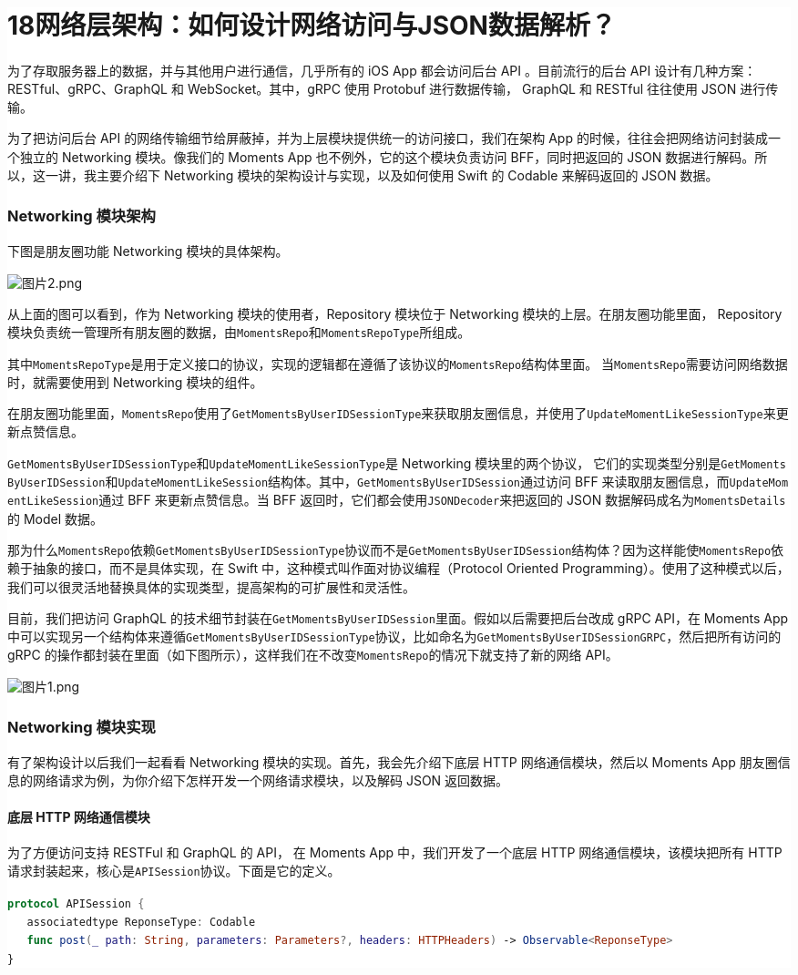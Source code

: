 # 18网络层架构：如何设计网络访问与JSON数据解析？

为了存取服务器上的数据，并与其他用户进行通信，几乎所有的 iOS App 都会访问后台 API 。目前流行的后台 API 设计有几种方案： RESTful、gRPC、GraphQL 和 WebSocket。其中，gRPC 使用 Protobuf 进行数据传输， GraphQL 和 RESTful 往往使用 JSON 进行传输。

为了把访问后台 API 的网络传输细节给屏蔽掉，并为上层模块提供统一的访问接口，我们在架构 App 的时候，往往会把网络访问封装成一个独立的 Networking 模块。像我们的 Moments App 也不例外，它的这个模块负责访问 BFF，同时把返回的 JSON 数据进行解码。所以，这一讲，我主要介绍下 Networking 模块的架构设计与实现，以及如何使用 Swift 的 Codable 来解码返回的 JSON 数据。

### Networking 模块架构

下图是朋友圈功能 Networking 模块的具体架构。


<Image alt="图片2.png" src="https://s0.lgstatic.com/i/image6/M01/3A/82/Cgp9HWB_3o2AYfKOAAONWHcpJpI148.png"/> 


从上面的图可以看到，作为 Networking 模块的使用者，Repository 模块位于 Networking 模块的上层。在朋友圈功能里面， Repository 模块负责统一管理所有朋友圈的数据，由`MomentsRepo`和`MomentsRepoType`所组成。

其中`MomentsRepoType`是用于定义接口的协议，实现的逻辑都在遵循了该协议的`MomentsRepo`结构体里面。 当`MomentsRepo`需要访问网络数据时，就需要使用到 Networking 模块的组件。

在朋友圈功能里面，`MomentsRepo`使用了`GetMomentsByUserIDSessionType`来获取朋友圈信息，并使用了`UpdateMomentLikeSessionType`来更新点赞信息。

`GetMomentsByUserIDSessionType`和`UpdateMomentLikeSessionType`是 Networking 模块里的两个协议， 它们的实现类型分别是`GetMomentsByUserIDSession`和`UpdateMomentLikeSession`结构体。其中，`GetMomentsByUserIDSession`通过访问 BFF 来读取朋友圈信息，而`UpdateMomentLikeSession`通过 BFF 来更新点赞信息。当 BFF 返回时，它们都会使用`JSONDecoder`来把返回的 JSON 数据解码成名为`MomentsDetails`的 Model 数据。

那为什么`MomentsRepo`依赖`GetMomentsByUserIDSessionType`协议而不是`GetMomentsByUserIDSession`结构体？因为这样能使`MomentsRepo`依赖于抽象的接口，而不是具体实现，在 Swift 中，这种模式叫作面对协议编程（Protocol Oriented Programming）。使用了这种模式以后，我们可以很灵活地替换具体的实现类型，提高架构的可扩展性和灵活性。

目前，我们把访问 GraphQL 的技术细节封装在`GetMomentsByUserIDSession`里面。假如以后需要把后台改成 gRPC API，在 Moments App 中可以实现另一个结构体来遵循`GetMomentsByUserIDSessionType`协议，比如命名为`GetMomentsByUserIDSessionGRPC`，然后把所有访问的 gRPC 的操作都封装在里面（如下图所示），这样我们在不改变`MomentsRepo`的情况下就支持了新的网络 API。


<Image alt="图片1.png" src="https://s0.lgstatic.com/i/image6/M01/3A/82/Cgp9HWB_3pmAR0JMAAGYfVaC1qI931.png"/> 


### Networking 模块实现

有了架构设计以后我们一起看看 Networking 模块的实现。首先，我会先介绍下底层 HTTP 网络通信模块，然后以 Moments App 朋友圈信息的网络请求为例，为你介绍下怎样开发一个网络请求模块，以及解码 JSON 返回数据。

#### 底层 HTTP 网络通信模块

为了方便访问支持 RESTFul 和 GraphQL 的 API， 在 Moments App 中，我们开发了一个底层 HTTP 网络通信模块，该模块把所有 HTTP 请求封装起来，核心是`APISession`协议。下面是它的定义。

```swift
protocol APISession {
   associatedtype ReponseType: Codable
   func post(_ path: String, parameters: Parameters?, headers: HTTPHeaders) -> Observable<ReponseType>
}
```
